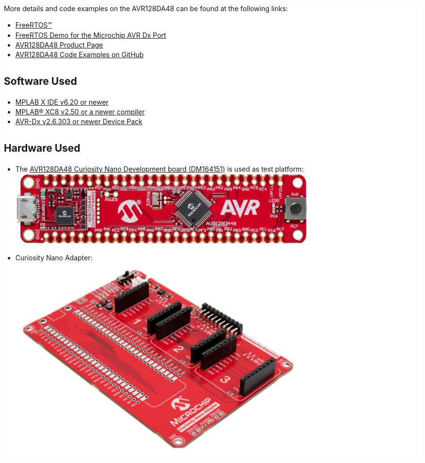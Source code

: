 More details and code examples on the AVR128DA48 can be found at the following links:

- [FreeRTOS™](https://www.freertos.org/index.html)
- [FreeRTOS Demo for the Microchip AVR Dx Port](https://www.freertos.org/microchip-avr-dx-demo.html)
- [AVR128DA48 Product Page](https://www.microchip.com/wwwproducts/en/AVR128DA48?utm_source=GitHub&utm_medium=TextLink&utm_campaign=MCU8_AVR-DA&utm_content=avr128da48-freertos-adc-pir-mplab-mcc-github&utm_bu=MCU08)
- [AVR128DA48 Code Examples on GitHub](https://github.com/microchip-pic-avr-examples?q=AVR128DA48)

## Software Used

- [MPLAB X IDE v6.20 or newer](https://www.microchip.com/en-us/tools-resources/develop/mplab-x-ide?utm_source=GitHub&utm_medium=TextLink&utm_campaign=MCU8_AVR-DA&utm_content=avr128da48-freertos-adc-pir-mplab-mcc-github&utm_bu=MCU08)
- [MPLAB® XC8 v2.50 or a newer compiler](https://www.microchip.com/en-us/tools-resources/develop/mplab-xc-compilers?utm_source=GitHub&utm_medium=TextLink&utm_campaign=MCU8_AVR-DA&utm_content=avr128da48-freertos-adc-pir-mplab-mcc-github&utm_bu=MCU08)
- [AVR-Dx v2.6.303 or newer Device Pack](https://packs.download.microchip.com/#collapse-Microchip-AVR-Dx-DFP-pdsc)

## Hardware Used

- The [AVR128DA48 Curiosity Nano Development board (DM164151)](https://www.microchip.com/Developmenttools/ProductDetails/DM164151) is used as test platform:
  <br><img src="images/avr128da48_cnano.png" width="600">

- Curiosity Nano Adapter:
  <br><img src="images/curiosity-nano-adapter.png" height="400">
